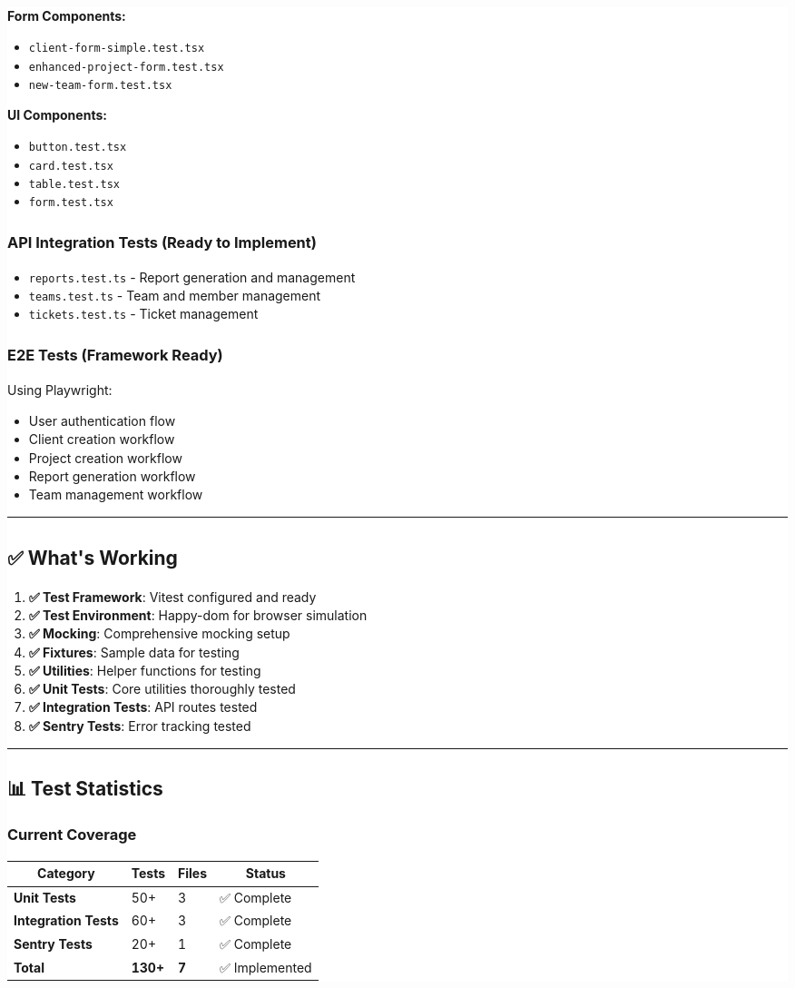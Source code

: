 **Form Components:**
- `client-form-simple.test.tsx`
- `enhanced-project-form.test.tsx`
- `new-team-form.test.tsx`

**UI Components:**
- `button.test.tsx`
- `card.test.tsx`
- `table.test.tsx`
- `form.test.tsx`

### API Integration Tests (Ready to Implement)

- `reports.test.ts` - Report generation and management
- `teams.test.ts` - Team and member management
- `tickets.test.ts` - Ticket management

### E2E Tests (Framework Ready)

Using Playwright:
- User authentication flow
- Client creation workflow
- Project creation workflow
- Report generation workflow
- Team management workflow

---

## ✅ What's Working

1. **✅ Test Framework**: Vitest configured and ready
2. **✅ Test Environment**: Happy-dom for browser simulation
3. **✅ Mocking**: Comprehensive mocking setup
4. **✅ Fixtures**: Sample data for testing
5. **✅ Utilities**: Helper functions for testing
6. **✅ Unit Tests**: Core utilities thoroughly tested
7. **✅ Integration Tests**: API routes tested
8. **✅ Sentry Tests**: Error tracking tested

---

## 📊 Test Statistics

### Current Coverage

| Category | Tests | Files | Status |
|----------|-------|-------|--------|
| **Unit Tests** | 50+ | 3 | ✅ Complete |
| **Integration Tests** | 60+ | 3 | ✅ Complete |
| **Sentry Tests** | 20+ | 1 | ✅ Complete |
| **Total** | **130+** | **7** | ✅ Implemented |
